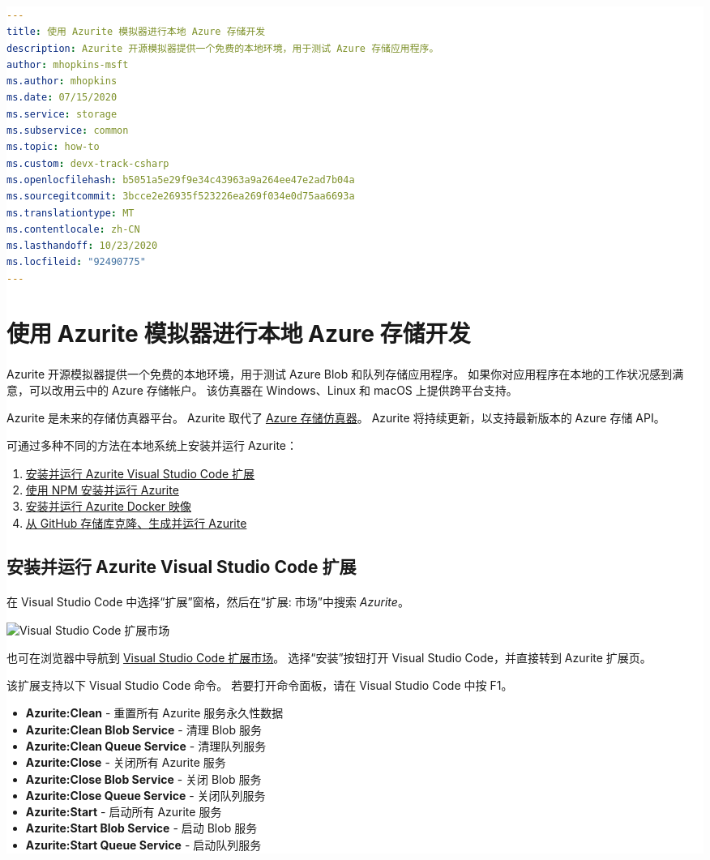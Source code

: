 ```yaml
---
title: 使用 Azurite 模拟器进行本地 Azure 存储开发
description: Azurite 开源模拟器提供一个免费的本地环境，用于测试 Azure 存储应用程序。
author: mhopkins-msft
ms.author: mhopkins
ms.date: 07/15/2020
ms.service: storage
ms.subservice: common
ms.topic: how-to
ms.custom: devx-track-csharp
ms.openlocfilehash: b5051a5e29f9e34c43963a9a264ee47e2ad7b04a
ms.sourcegitcommit: 3bcce2e26935f523226ea269f034e0d75aa6693a
ms.translationtype: MT
ms.contentlocale: zh-CN
ms.lasthandoff: 10/23/2020
ms.locfileid: "92490775"
---
```

# <a name="use-the-azurite-emulator-for-local-azure-storage-development"></a>使用 Azurite 模拟器进行本地 Azure 存储开发

Azurite 开源模拟器提供一个免费的本地环境，用于测试 Azure Blob 和队列存储应用程序。 如果你对应用程序在本地的工作状况感到满意，可以改用云中的 Azure 存储帐户。 该仿真器在 Windows、Linux 和 macOS 上提供跨平台支持。

Azurite 是未来的存储仿真器平台。 Azurite 取代了 [Azure 存储仿真器](storage-use-emulator.md)。 Azurite 将持续更新，以支持最新版本的 Azure 存储 API。

可通过多种不同的方法在本地系统上安装并运行 Azurite：

  1. [安装并运行 Azurite Visual Studio Code 扩展](#install-and-run-the-azurite-visual-studio-code-extension)
  1. [使用 NPM 安装并运行 Azurite](#install-and-run-azurite-by-using-npm)
  1. [安装并运行 Azurite Docker 映像](#install-and-run-the-azurite-docker-image)
  1. [从 GitHub 存储库克隆、生成并运行 Azurite](#clone-build-and-run-azurite-from-the-github-repository)

## <a name="install-and-run-the-azurite-visual-studio-code-extension"></a>安装并运行 Azurite Visual Studio Code 扩展

在 Visual Studio Code 中选择“扩展”窗格，然后在“扩展: 市场”中搜索 *Azurite*。 

![Visual Studio Code 扩展市场](media/storage-use-azurite/azurite-vs-code-extension.png)

也可在浏览器中导航到 [Visual Studio Code 扩展市场](https://marketplace.visualstudio.com/items?itemName=Azurite.azurite)。 选择“安装”按钮打开 Visual Studio Code，并直接转到 Azurite 扩展页。

该扩展支持以下 Visual Studio Code 命令。 若要打开命令面板，请在 Visual Studio Code 中按 F1。 

   - **Azurite:Clean** - 重置所有 Azurite 服务永久性数据
   - **Azurite:Clean Blob Service** - 清理 Blob 服务
   - **Azurite:Clean Queue Service** - 清理队列服务
   - **Azurite:Close** - 关闭所有 Azurite 服务
   - **Azurite:Close Blob Service** - 关闭 Blob 服务
   - **Azurite:Close Queue Service** - 关闭队列服务
   - **Azurite:Start** - 启动所有 Azurite 服务
   - **Azurite:Start Blob Service** - 启动 Blob 服务
   - **Azurite:Start Queue Service** - 启动队列服务
